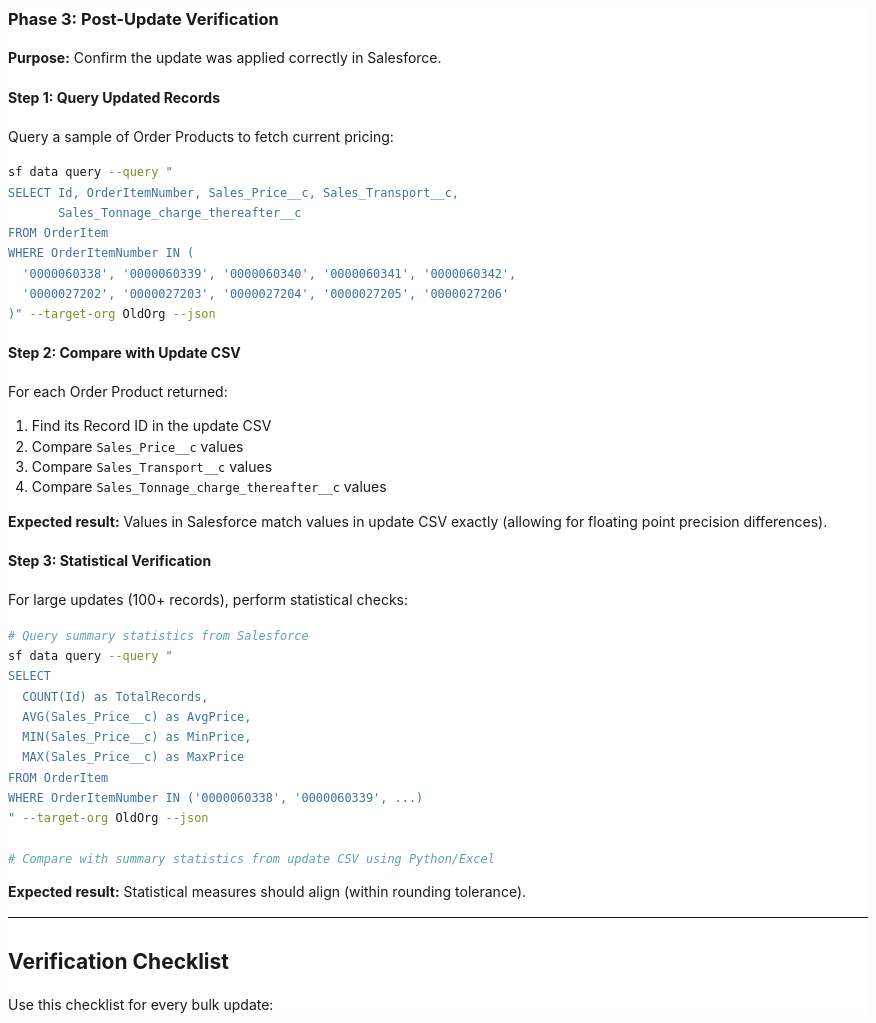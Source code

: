 ### Phase 3: Post-Update Verification

**Purpose:** Confirm the update was applied correctly in Salesforce.

#### Step 1: Query Updated Records
Query a sample of Order Products to fetch current pricing:

```bash
sf data query --query "
SELECT Id, OrderItemNumber, Sales_Price__c, Sales_Transport__c,
       Sales_Tonnage_charge_thereafter__c
FROM OrderItem
WHERE OrderItemNumber IN (
  '0000060338', '0000060339', '0000060340', '0000060341', '0000060342',
  '0000027202', '0000027203', '0000027204', '0000027205', '0000027206'
)" --target-org OldOrg --json
```

#### Step 2: Compare with Update CSV
For each Order Product returned:
1. Find its Record ID in the update CSV
2. Compare `Sales_Price__c` values
3. Compare `Sales_Transport__c` values
4. Compare `Sales_Tonnage_charge_thereafter__c` values

**Expected result:** Values in Salesforce match values in update CSV exactly (allowing for floating point precision differences).

#### Step 3: Statistical Verification
For large updates (100+ records), perform statistical checks:

```bash
# Query summary statistics from Salesforce
sf data query --query "
SELECT
  COUNT(Id) as TotalRecords,
  AVG(Sales_Price__c) as AvgPrice,
  MIN(Sales_Price__c) as MinPrice,
  MAX(Sales_Price__c) as MaxPrice
FROM OrderItem
WHERE OrderItemNumber IN ('0000060338', '0000060339', ...)
" --target-org OldOrg --json

# Compare with summary statistics from update CSV using Python/Excel
```

**Expected result:** Statistical measures should align (within rounding tolerance).

---

## Verification Checklist

Use this checklist for every bulk update:
